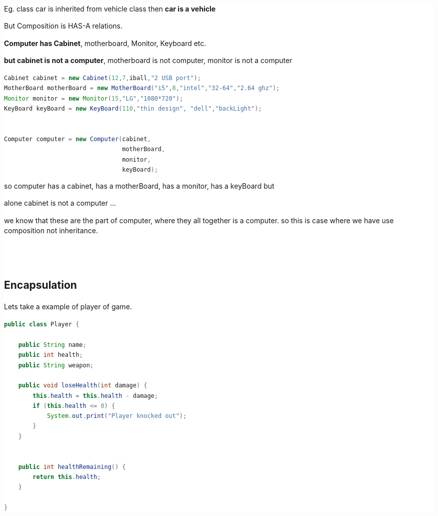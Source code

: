 Eg.     class car is inherited from vehicle class then **car is a vehicle**

But Composition is HAS-A relations. 

**Computer has Cabinet**, motherboard, Monitor, Keyboard etc.

**but cabinet is not a computer**, motherboard is not computer, monitor is not a computer

```java
Cabinet cabinet = new Cabinet(12,7,iball,"2 USB port");
MotherBoard motherBoard = new MotherBoard("i5",8,"intel","32-64","2.64 ghz");
Monitor monitor = new Monitor(15,"LG","1080*720");
KeyBoard keyBoard = new KeyBoard(110,"thin design", "dell","backLight");


Computer computer = new Computer(cabinet,
                                 motherBoard,
                                 monitor,
                                 keyBoard);
```



so computer has a cabinet, has a motherBoard, has a monitor, has a keyBoard but 

alone cabinet is not a computer ...

we know that these are the part of computer, where they all together is a computer. so this is case where we have use composition not inheritance.

​                                 
​    

## Encapsulation                             

Lets take a example of player of game.

```java
public class Player {

    public String name;
    public int health;
    public String weapon;

    public void loseHealth(int damage) {
        this.health = this.health - damage;
        if (this.health <= 0) {
            System.out.print("Player knocked out");
        }
    }


    public int healthRemaining() {
        return this.health;
    }

}
```
